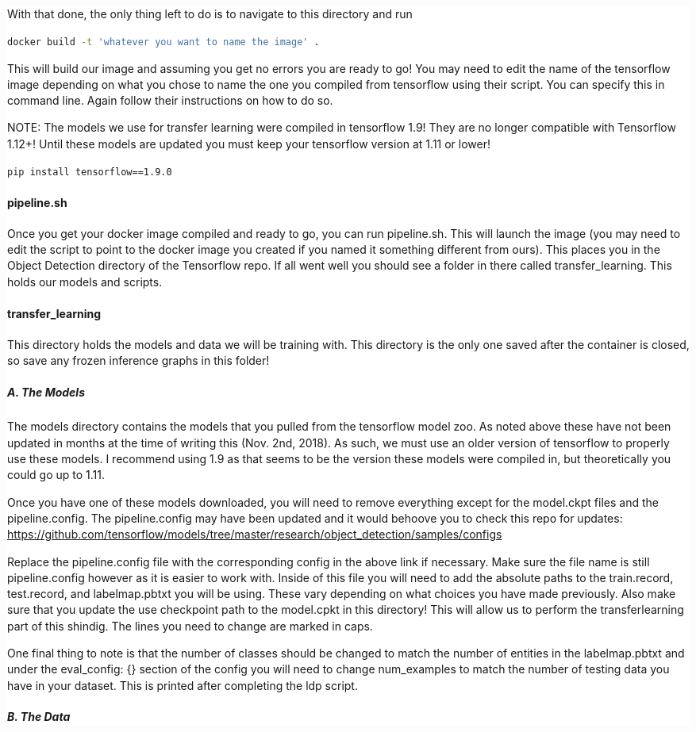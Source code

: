 With that done, the only thing left to do is to navigate to this directory and run

```bash
docker build -t 'whatever you want to name the image' .
```
This will build our image and assuming you get no errors you are ready to go! You may need to edit the name of the tensorflow image depending on what you chose to name the one you compiled from tensorflow using their script. You can specify this in command line. Again follow their instructions on how to do so.

NOTE: The models we use for transfer learning were compiled in tensorflow 1.9! They are no longer compatible with Tensorflow 1.12+! Until these models are updated you must keep your tensorflow version at 1.11 or lower!

```bash
pip install tensorflow==1.9.0
```
#### pipeline.sh

Once you get your docker image compiled and ready to go, you can run pipeline.sh. This will launch the image (you may need to edit the script to point to the docker image you created if you named it something different from ours). This places you in the Object Detection directory of the Tensorflow repo. If all went well you should see a folder in there called transfer_learning. This holds our models and scripts.

#### transfer_learning

This directory holds the models and data we will be training with. This directory is the only one saved after the container is closed, so save any frozen inference graphs in this folder!

##### A. The Models

The models directory contains the models that you pulled from the tensorflow model zoo. As noted above these have not been updated in months at the time of writing this (Nov. 2nd, 2018). As such, we must use an older version of tensorflow to properly use these models. I recommend using 1.9 as that seems to be the version these models were compiled in, but theoretically you could go up to 1.11.

Once you have one of these models downloaded, you will need to remove everything except for the model.ckpt files and the pipeline.config. The pipeline.config may have been updated and it would behoove you to check this repo for updates: https://github.com/tensorflow/models/tree/master/research/object_detection/samples/configs

Replace the pipeline.config file with the corresponding config in the above link if necessary. Make sure the file name is still pipeline.config however as it is easier to work with. Inside of this file you will need to add the absolute paths to the train.record, test.record, and labelmap.pbtxt you will be using. These vary depending on what choices you have made previously. Also make sure that you update the use checkpoint path to the model.cpkt in this directory! This will allow us to perform the transferlearning part of this shindig. The lines you need to change are marked in caps.


One final thing to note is that the number of classes should be changed to match the number of entities in the labelmap.pbtxt and under the eval_config: {} section of the config you will need to change num_examples to match the number of testing data you have in your dataset. This is printed after completing the ldp script.

##### B. The Data
